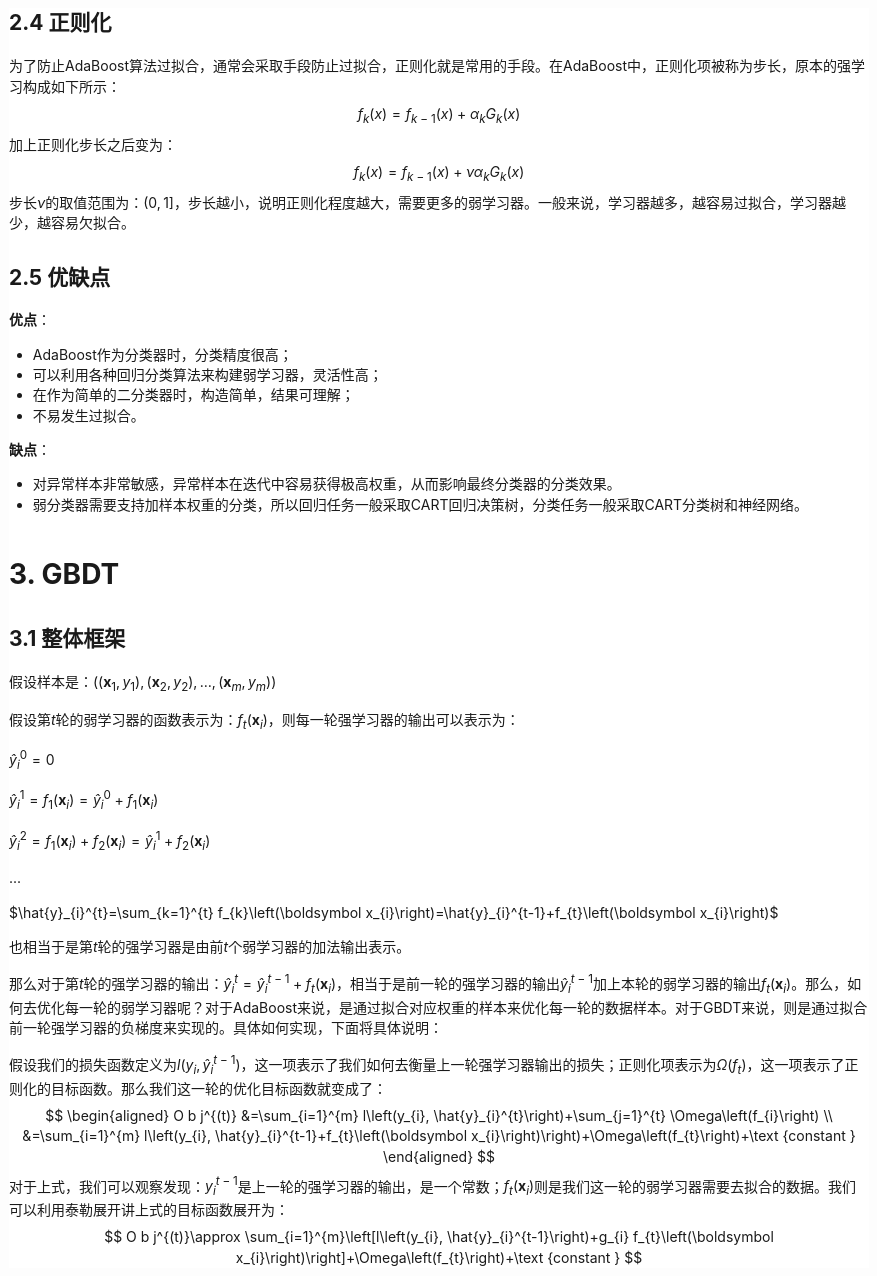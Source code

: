 ## 2.4 正则化

为了防止AdaBoost算法过拟合，通常会采取手段防止过拟合，正则化就是常用的手段。在AdaBoost中，正则化项被称为步长，原本的强学习构成如下所示：
$$
f_{k}(x)=f_{k-1}(x)+\alpha_{k} G_{k}(x)
$$
加上正则化步长之后变为：
$$
f_{k}(x)=f_{k-1}(x)+\nu \alpha_{k} G_{k}(x)
$$
步长$\nu$的取值范围为：$(0, 1]$，步长越小，说明正则化程度越大，需要更多的弱学习器。一般来说，学习器越多，越容易过拟合，学习器越少，越容易欠拟合。



## 2.5 优缺点

**优点**：

* AdaBoost作为分类器时，分类精度很高；
* 可以利用各种回归分类算法来构建弱学习器，灵活性高；
* 在作为简单的二分类器时，构造简单，结果可理解；
* 不易发生过拟合。

**缺点**：

* 对异常样本非常敏感，异常样本在迭代中容易获得极高权重，从而影响最终分类器的分类效果。
* 弱分类器需要支持加样本权重的分类，所以回归任务一般采取CART回归决策树，分类任务一般采取CART分类树和神经网络。



# 3. GBDT

## 3.1 整体框架

假设样本是：$((\boldsymbol x_1, y_1), (\boldsymbol x_2, y_2), …, (\boldsymbol x_m, y_m))$

假设第$t$轮的弱学习器的函数表示为：$f_t(\boldsymbol x_i)$，则每一轮强学习器的输出可以表示为：

$\hat y_i^0=0$

$\hat y_i^1=f_1(\boldsymbol x_i)=\hat y_i^0+f_1(\boldsymbol x_i)$

$\hat y_i^2=f_1(\boldsymbol x_i) + f_2(\boldsymbol x_i)= \hat y_i^1 + f_2(\boldsymbol x_i)$

$...$

$\hat{y}_{i}^{t}=\sum_{k=1}^{t} f_{k}\left(\boldsymbol x_{i}\right)=\hat{y}_{i}^{t-1}+f_{t}\left(\boldsymbol x_{i}\right)$

也相当于是第$t$轮的强学习器是由前$t$个弱学习器的加法输出表示。

那么对于第$t$轮的强学习器的输出：$\hat{y}_{i}^{t}=\hat{y}_{i}^{t-1} + f_t(\boldsymbol x_i)$，相当于是前一轮的强学习器的输出$\hat{y}_{i}^{t-1}$加上本轮的弱学习器的输出$f_t(\boldsymbol x_i)$。那么，如何去优化每一轮的弱学习器呢？对于AdaBoost来说，是通过拟合对应权重的样本来优化每一轮的数据样本。对于GBDT来说，则是通过拟合前一轮强学习器的负梯度来实现的。具体如何实现，下面将具体说明：

假设我们的损失函数定义为$l\left(y_{i}, \hat{y}_{i}^{t-1}\right)$，这一项表示了我们如何去衡量上一轮强学习器输出的损失；正则化项表示为$\Omega\left(f_{t}\right)$，这一项表示了正则化的目标函数。那么我们这一轮的优化目标函数就变成了：
$$
\begin{aligned} O b j^{(t)} &=\sum_{i=1}^{m} l\left(y_{i}, \hat{y}_{i}^{t}\right)+\sum_{j=1}^{t} \Omega\left(f_{i}\right) \\ &=\sum_{i=1}^{m} l\left(y_{i}, \hat{y}_{i}^{t-1}+f_{t}\left(\boldsymbol x_{i}\right)\right)+\Omega\left(f_{t}\right)+\text {constant } \end{aligned}
$$
对于上式，我们可以观察发现：$y_i^{t-1}$是上一轮的强学习器的输出，是一个常数；$f_t(\boldsymbol x_i)$则是我们这一轮的弱学习器需要去拟合的数据。我们可以利用泰勒展开讲上式的目标函数展开为：
$$
O b j^{(t)}\approx \sum_{i=1}^{m}\left[l\left(y_{i}, \hat{y}_{i}^{t-1}\right)+g_{i} f_{t}\left(\boldsymbol x_{i}\right)\right]+\Omega\left(f_{t}\right)+\text {constant }
$$